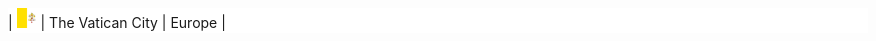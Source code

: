 | <img src="https://raw.githubusercontent.com/dreamyguy/flags/master/europe/Flag_of_the_Vatican_City.svg?sanitize=true" alt="The Vatican City" height="20px"> | The Vatican City | Europe |